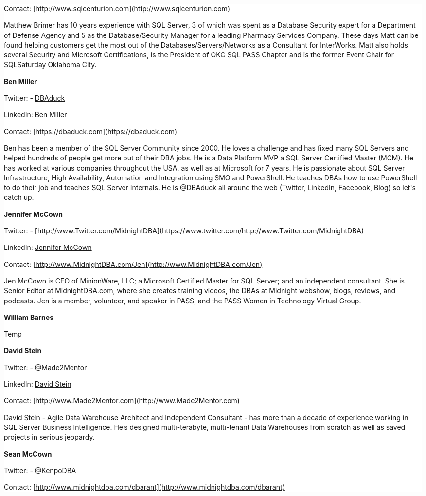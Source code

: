 Contact: [http://www.sqlcenturion.com](http://www.sqlcenturion.com)
 
Matthew Brimer has 10 years experience with SQL Server, 3 of which was spent as a Database Security expert for a Department of Defense Agency and 5 as the Database/Security Manager for a leading Pharmacy Services Company.  These days Matt can be found helping customers get the most out of the Databases/Servers/Networks as a Consultant for InterWorks.  Matt also holds several Security and Microsoft Certifications, is the President of OKC SQL PASS Chapter and is the former Event Chair for SQLSaturday Oklahoma City.
 
**Ben Miller**
 
Twitter:  - [DBAduck](https://www.twitter.com/DBAduck)
 
LinkedIn: [Ben Miller](http://www.linkedin.com/in/dbaduck/)
 
Contact: [https://dbaduck.com](https://dbaduck.com)
 
Ben has been a member of the SQL Server Community since 2000. He loves a challenge and has fixed many SQL Servers and helped hundreds of people get more out of their DBA jobs.  He is a Data Platform MVP a SQL Server Certified Master (MCM). He has worked at various companies throughout the USA, as well as at Microsoft for 7 years. He is passionate about SQL Server Infrastructure, High Availability, Automation and Integration using SMO and PowerShell. He teaches DBAs how to use PowerShell to do their job and teaches SQL Server Internals. He is @DBAduck all around the web (Twitter, LinkedIn, Facebook, Blog) so let's catch up.
 
**Jennifer McCown**
 
Twitter:  - [http://www.Twitter.com/MidnightDBA](https://www.twitter.com/http://www.Twitter.com/MidnightDBA)
 
LinkedIn: [Jennifer McCown](http://www.linkedin.com/in/jennifermccown)
 
Contact: [http://www.MidnightDBA.com/Jen](http://www.MidnightDBA.com/Jen)
 
Jen McCown is CEO of MinionWare, LLC; a Microsoft Certified Master for SQL Server; and an independent consultant. She is Senior Editor at MidnightDBA.com, where she creates training videos, the DBAs at Midnight webshow, blogs, reviews, and podcasts. Jen is a member, volunteer, and speaker in PASS, and the PASS Women in Technology Virtual Group.
 
**William Barnes**
 
Temp
 
**David Stein**
 
Twitter:  - [@Made2Mentor](https://www.twitter.com/@Made2Mentor)
 
LinkedIn: [David Stein](http://www.linkedin.com/pub/david-stein/8/ba8/705)
 
Contact: [http://www.Made2Mentor.com](http://www.Made2Mentor.com)
 
David Stein - Agile Data Warehouse Architect and Independent Consultant - has more than a decade of experience working in SQL Server Business Intelligence. He’s designed multi-terabyte, multi-tenant Data Warehouses from scratch as well as saved projects in serious jeopardy.
 
**Sean McCown**
 
Twitter:  - [@KenpoDBA](https://www.twitter.com/@KenpoDBA)
 
Contact: [http://www.midnightdba.com/dbarant](http://www.midnightdba.com/dbarant)
 